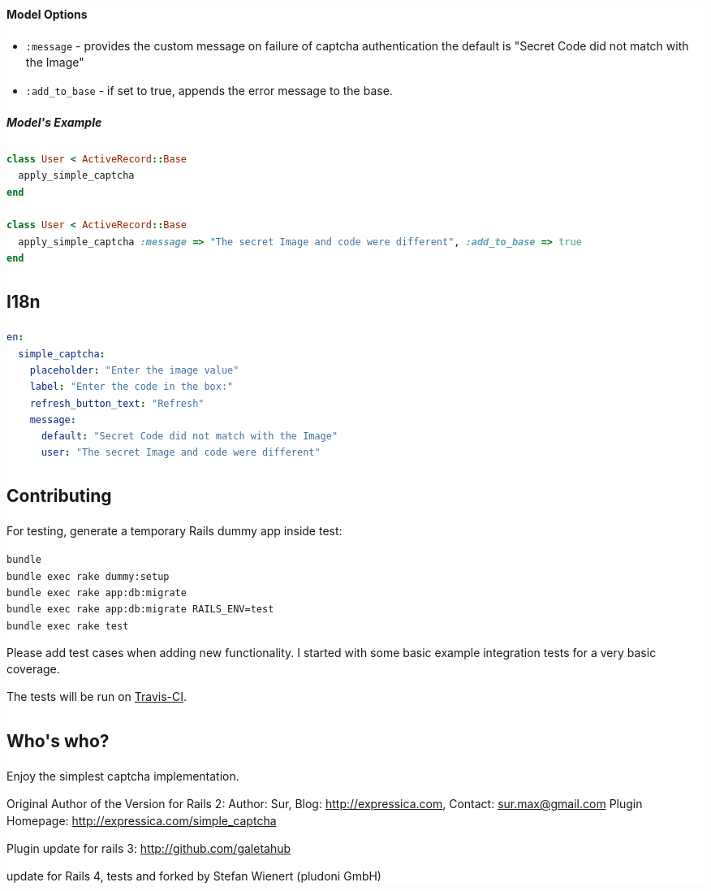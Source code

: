 #### Model Options

* ``:message`` - provides the custom message on failure of captcha authentication the default is "Secret Code did not match with the Image"

* ``:add_to_base`` - if set to true, appends the error message to the base.

##### Model's Example

```ruby
class User < ActiveRecord::Base
  apply_simple_captcha
end

class User < ActiveRecord::Base
  apply_simple_captcha :message => "The secret Image and code were different", :add_to_base => true
end
```


## I18n

```yaml
en:
  simple_captcha:
    placeholder: "Enter the image value"
    label: "Enter the code in the box:"
    refresh_button_text: "Refresh"
    message:
      default: "Secret Code did not match with the Image"
      user: "The secret Image and code were different"
```

## Contributing

For testing, generate a temporary Rails dummy app inside test:

```bash
bundle
bundle exec rake dummy:setup
bundle exec rake app:db:migrate
bundle exec rake app:db:migrate RAILS_ENV=test
bundle exec rake test
```

Please add test cases when adding new functionality. I started with some basic example integration tests for a very basic coverage.

The tests will be run on [Travis-CI](https://travis-ci.org/pludoni/simple-captcha).

## Who's who?

Enjoy the simplest captcha implementation.

Original Author of the Version for Rails 2:
Author: Sur, Blog: http://expressica.com, Contact: sur.max@gmail.com
Plugin Homepage: http://expressica.com/simple_captcha

Plugin update for rails 3: http://github.com/galetahub

update for Rails 4, tests and forked by Stefan Wienert (pludoni GmbH)
